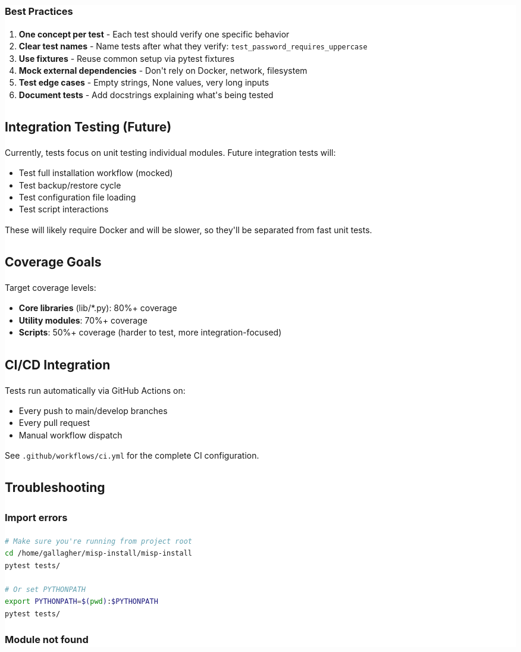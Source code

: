 ### Best Practices

1. **One concept per test** - Each test should verify one specific behavior
2. **Clear test names** - Name tests after what they verify: `test_password_requires_uppercase`
3. **Use fixtures** - Reuse common setup via pytest fixtures
4. **Mock external dependencies** - Don't rely on Docker, network, filesystem
5. **Test edge cases** - Empty strings, None values, very long inputs
6. **Document tests** - Add docstrings explaining what's being tested

## Integration Testing (Future)

Currently, tests focus on unit testing individual modules. Future integration tests will:

- Test full installation workflow (mocked)
- Test backup/restore cycle
- Test configuration file loading
- Test script interactions

These will likely require Docker and will be slower, so they'll be separated from fast unit tests.

## Coverage Goals

Target coverage levels:

- **Core libraries** (lib/*.py): 80%+ coverage
- **Utility modules**: 70%+ coverage
- **Scripts**: 50%+ coverage (harder to test, more integration-focused)

## CI/CD Integration

Tests run automatically via GitHub Actions on:

- Every push to main/develop branches
- Every pull request
- Manual workflow dispatch

See `.github/workflows/ci.yml` for the complete CI configuration.

## Troubleshooting

### Import errors

```bash
# Make sure you're running from project root
cd /home/gallagher/misp-install/misp-install
pytest tests/

# Or set PYTHONPATH
export PYTHONPATH=$(pwd):$PYTHONPATH
pytest tests/
```

### Module not found
